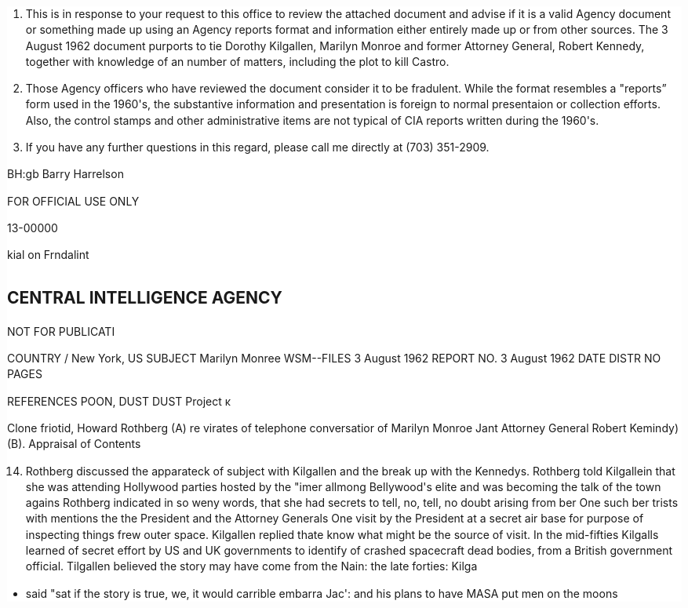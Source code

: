 1. This is in response to your request to this office
to review the attached document and advise if it is a valid
Agency document or something made up using an Agency reports
format and information either entirely made up or from other
sources. The 3 August 1962 document purports to tie Dorothy
Kilgallen, Marilyn Monroe and former Attorney General,
Robert Kennedy, together with knowledge of an number of
matters, including the plot to kill Castro.

2. Those Agency officers who have reviewed the
document consider it to be fradulent. While the format
resembles a "reports” form used in the 1960's, the
substantive information and presentation is foreign to
normal presentaion or collection efforts. Also, the control
stamps and other administrative items are not typical of CIA
reports written during the 1960's.

3. If you have any further questions in this regard,
please call me directly at (703) 351-2909.

BH:gb
Barry Harrelson

FOR OFFICIAL USE ONLY

13-00000

kial on Frndalint

CENTRAL INTELLIGENCE AGENCY
--
NOT FOR PUBLICATI

COUNTRY / New York, US
SUBJECT
Marilyn Monree
WSM--FILES
3 August 1962
REPORT NO.
3 August 1962
DATE DISTR
NO PAGES

REFERENCES
POON, DUST DUST Project κ

Clone friotid, Howard Rothberg (A) re virates of telephone conversatior
of Marilyn Monroe Jant Attorney General Robert Kemindy) (B). Appraisal of
Contents

14. Rothberg discussed the apparateck of subject with Kilgallen and the
break up with the Kennedys. Rothberg told Kilgallein that she was attending
Hollywood parties hosted by the "imer allmong Bellywood's elite and
was becoming the talk of the town agains Rothberg indicated in so weny
words, that she had secrets to tell, no, tell, no doubt arising from ber
One such
ber trists with
mentions the
the President and the Attorney Generals One
visit by the President at a secret air base for purpose of inspecting
things frew outer space. Kilgallen replied thate know what might be the
source of visit. In the mid-fifties Kilgalls learned of secret effort by
US and UK governments to identify
of crashed spacecraft
dead bodies, from a British government official. Tilgallen believed the
story may have come from the Nain: the late forties: Kilga
- said "sat if the story is true, we, it would carrible embarra
Jac': and his plans to have MASA put men on the moons
